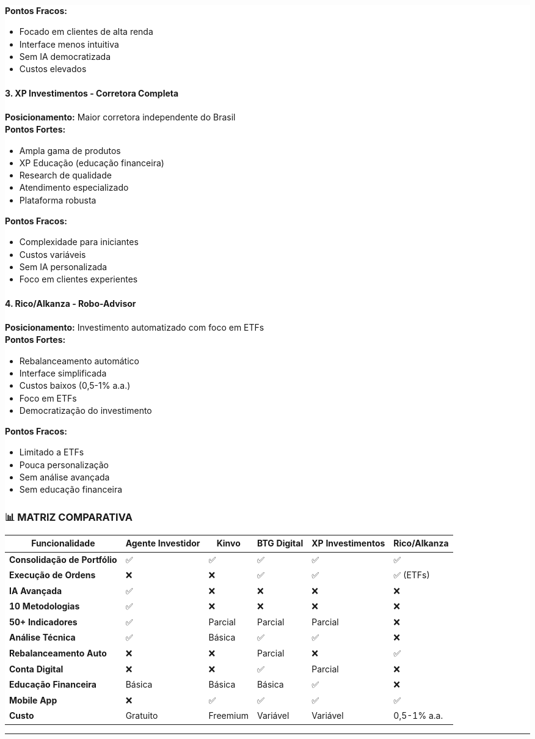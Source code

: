 **Pontos Fracos:**
- Focado em clientes de alta renda
- Interface menos intuitiva
- Sem IA democratizada
- Custos elevados

#### 3. **XP Investimentos** - Corretora Completa
**Posicionamento:** Maior corretora independente do Brasil  
**Pontos Fortes:**
- Ampla gama de produtos
- XP Educação (educação financeira)
- Research de qualidade
- Atendimento especializado
- Plataforma robusta

**Pontos Fracos:**
- Complexidade para iniciantes
- Custos variáveis
- Sem IA personalizada
- Foco em clientes experientes

#### 4. **Rico/Alkanza** - Robo-Advisor
**Posicionamento:** Investimento automatizado com foco em ETFs  
**Pontos Fortes:**
- Rebalanceamento automático
- Interface simplificada
- Custos baixos (0,5-1% a.a.)
- Foco em ETFs
- Democratização do investimento

**Pontos Fracos:**
- Limitado a ETFs
- Pouca personalização
- Sem análise avançada
- Sem educação financeira

### 📊 MATRIZ COMPARATIVA

| Funcionalidade | Agente Investidor | Kinvo | BTG Digital | XP Investimentos | Rico/Alkanza |
|---|---|---|---|---|---|
| **Consolidação de Portfólio** | ✅ | ✅ | ✅ | ✅ | ✅ |
| **Execução de Ordens** | ❌ | ❌ | ✅ | ✅ | ✅ (ETFs) |
| **IA Avançada** | ✅ | ❌ | ❌ | ❌ | ❌ |
| **10 Metodologias** | ✅ | ❌ | ❌ | ❌ | ❌ |
| **50+ Indicadores** | ✅ | Parcial | Parcial | Parcial | ❌ |
| **Análise Técnica** | ✅ | Básica | ✅ | ✅ | ❌ |
| **Rebalanceamento Auto** | ❌ | ❌ | Parcial | ❌ | ✅ |
| **Conta Digital** | ❌ | ❌ | ✅ | Parcial | ❌ |
| **Educação Financeira** | Básica | Básica | Básica | ✅ | ❌ |
| **Mobile App** | ❌ | ✅ | ✅ | ✅ | ✅ |
| **Custo** | Gratuito | Freemium | Variável | Variável | 0,5-1% a.a. |

---